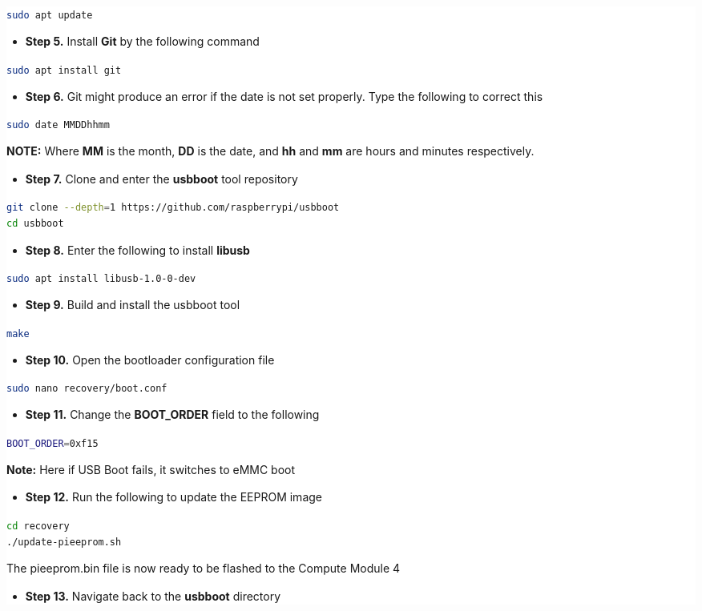 ```sh
sudo apt update
```

- **Step 5.** Install **Git** by the following command 

```sh 
sudo apt install git
```

- **Step 6.** Git might produce an error if the date is not set properly. Type the following to correct this 

```sh 
sudo date MMDDhhmm
```

**NOTE:** Where **MM** is the month, **DD** is the date, and **hh** and **mm** are hours and minutes respectively.

- **Step 7.** Clone and enter the **usbboot** tool repository

```sh 
git clone --depth=1 https://github.com/raspberrypi/usbboot
cd usbboot
```

- **Step 8.** Enter the following to install **libusb**

```sh 
sudo apt install libusb-1.0-0-dev
```

- **Step 9.** Build and install the usbboot tool

```sh 
make
```

- **Step 10.** Open the bootloader configuration file

```sh 
sudo nano recovery/boot.conf
```

- **Step 11.** Change the **BOOT_ORDER** field to the following

```sh 
BOOT_ORDER=0xf15
```

**Note:** Here if USB Boot fails, it switches to eMMC boot

- **Step 12.** Run the following to update the EEPROM image

```sh 
cd recovery
./update-pieeprom.sh
```

The pieeprom.bin file is now ready to be flashed to the Compute Module 4

- **Step 13.** Navigate back to the **usbboot** directory
